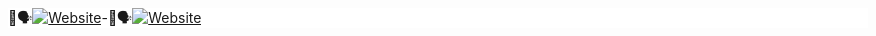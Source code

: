 🍿🗣️[![Website](https://img.shields.io/static/v1?label=Website&message=https://watching.nwsautodaily.com/es/&color=blue)](https://watching.nwsautodaily.com/es/)-🍿🗣️[![Website](https://img.shields.io/static/v1?label=Website&message=https://lawe.sensacinema.site/en/&color=blue)](https://lawe.sensacinema.site/en/)

